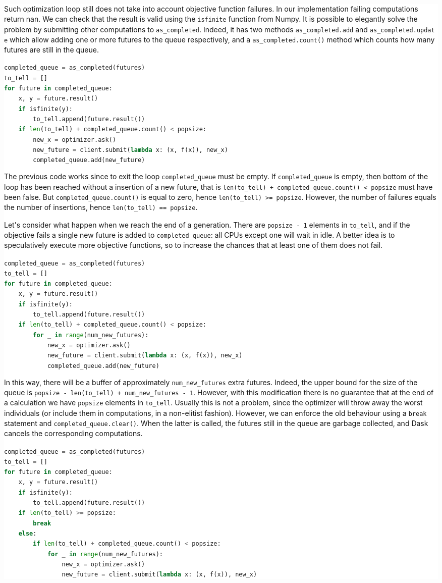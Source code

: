Such optimization loop still does not take into account objective function failures. In our implementation failing computations return nan. We can check that the result is valid using the `isfinite` function from Numpy. It is possible to elegantly solve the problem by submitting other computations to `as_completed`. Indeed, it has two methods `as_completed.add` and `as_completed.update` which allow adding one or more futures to the queue respectively, and a `as_completed.count()` method which counts how many futures are still in the queue.

```python
completed_queue = as_completed(futures)   
to_tell = []
for future in completed_queue:
    x, y = future.result()
    if isfinite(y):
        to_tell.append(future.result())
    if len(to_tell) + completed_queue.count() < popsize:
        new_x = optimizer.ask()
        new_future = client.submit(lambda x: (x, f(x)), new_x)
        completed_queue.add(new_future)
```

The previous code works since to exit the loop `completed_queue` must be empty. If `completed_queue` is empty, then bottom of the loop has been reached without a insertion of a new future, that is `len(to_tell) + completed_queue.count() < popsize` must have been false. But `completed_queue.count()` is equal to zero, hence `len(to_tell) >= popsize`. However, the number of failures equals the number of insertions, hence `len(to_tell) == popsize`.

Let's consider what happen when we reach the end of a generation. There are `popsize - 1` elements in `to_tell`, and if the objective fails a single new future is added to `completed_queue`: all CPUs except one will wait in idle. A better idea is to speculatively execute more objective functions, so to increase the chances that at least one of them does not fail.

```python
completed_queue = as_completed(futures)   
to_tell = []
for future in completed_queue:
    x, y = future.result()
    if isfinite(y):
        to_tell.append(future.result())
    if len(to_tell) + completed_queue.count() < popsize:
        for _ in range(num_new_futures):
            new_x = optimizer.ask()
            new_future = client.submit(lambda x: (x, f(x)), new_x)
            completed_queue.add(new_future)
```

In this way, there will be a buffer of approximately `num_new_futures` extra futures. Indeed, the upper bound for the size of the queue is `popsize - len(to_tell) + num_new_futures - 1`. However, with this modification there is no guarantee that at the end of a calculation we have `popsize` elements in `to_tell`. Usually this is not a problem, since the optimizer will throw away the worst individuals (or include them in computations, in a non-elitist fashion). However, we can enforce the old behaviour using a `break` statement and `completed_queue.clear()`. When the latter is called, the futures still in the queue are garbage collected, and Dask cancels the corresponding computations.

```python
completed_queue = as_completed(futures)   
to_tell = []
for future in completed_queue:
    x, y = future.result()
    if isfinite(y):
        to_tell.append(future.result())
    if len(to_tell) >= popsize:
        break
    else:
        if len(to_tell) + completed_queue.count() < popsize:
            for _ in range(num_new_futures):
                new_x = optimizer.ask()
                new_future = client.submit(lambda x: (x, f(x)), new_x)
```